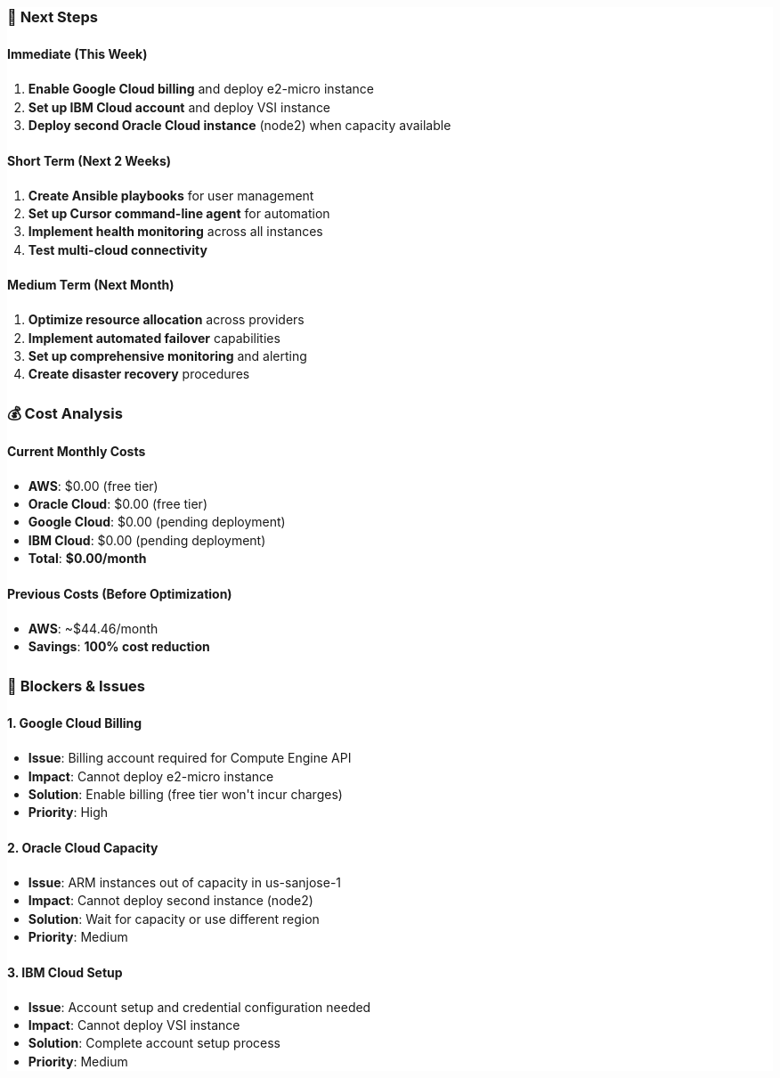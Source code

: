 ### 🎯 **Next Steps**

#### **Immediate (This Week)**
1. **Enable Google Cloud billing** and deploy e2-micro instance
2. **Set up IBM Cloud account** and deploy VSI instance
3. **Deploy second Oracle Cloud instance** (node2) when capacity available

#### **Short Term (Next 2 Weeks)**
1. **Create Ansible playbooks** for user management
2. **Set up Cursor command-line agent** for automation
3. **Implement health monitoring** across all instances
4. **Test multi-cloud connectivity**

#### **Medium Term (Next Month)**
1. **Optimize resource allocation** across providers
2. **Implement automated failover** capabilities
3. **Set up comprehensive monitoring** and alerting
4. **Create disaster recovery** procedures

### 💰 **Cost Analysis**

#### **Current Monthly Costs**
- **AWS**: $0.00 (free tier)
- **Oracle Cloud**: $0.00 (free tier)
- **Google Cloud**: $0.00 (pending deployment)
- **IBM Cloud**: $0.00 (pending deployment)
- **Total**: **$0.00/month**

#### **Previous Costs (Before Optimization)**
- **AWS**: ~$44.46/month
- **Savings**: **100% cost reduction**

### 🚨 **Blockers & Issues**

#### **1. Google Cloud Billing**
- **Issue**: Billing account required for Compute Engine API
- **Impact**: Cannot deploy e2-micro instance
- **Solution**: Enable billing (free tier won't incur charges)
- **Priority**: High

#### **2. Oracle Cloud Capacity**
- **Issue**: ARM instances out of capacity in us-sanjose-1
- **Impact**: Cannot deploy second instance (node2)
- **Solution**: Wait for capacity or use different region
- **Priority**: Medium

#### **3. IBM Cloud Setup**
- **Issue**: Account setup and credential configuration needed
- **Impact**: Cannot deploy VSI instance
- **Solution**: Complete account setup process
- **Priority**: Medium
